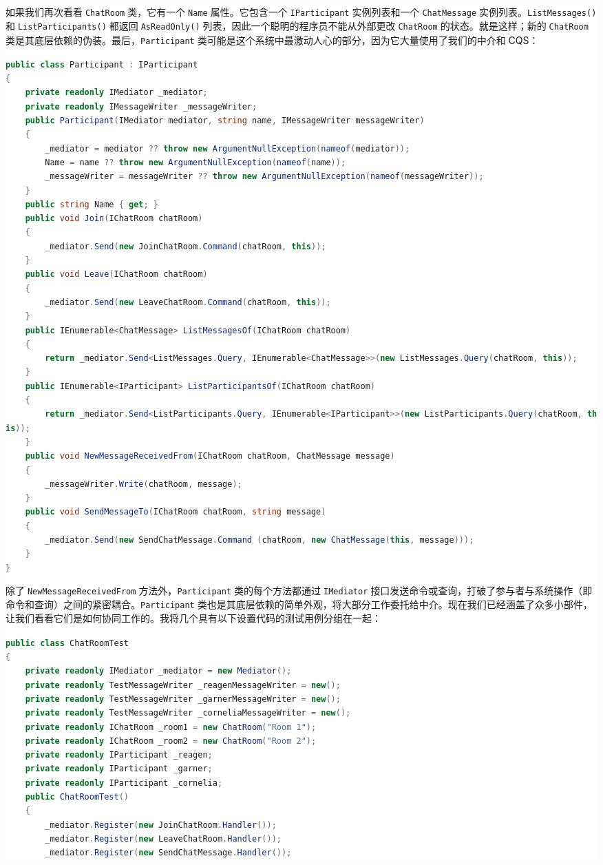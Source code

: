 如果我们再次看看 `ChatRoom` 类，它有一个 `Name` 属性。它包含一个 `IParticipant` 实例列表和一个 `ChatMessage` 实例列表。`ListMessages()` 和 `ListParticipants()` 都返回 `AsReadOnly()` 列表，因此一个聪明的程序员不能从外部更改 `ChatRoom` 的状态。就是这样；新的 `ChatRoom` 类是其底层依赖的伪装。最后，`Participant` 类可能是这个系统中最激动人心的部分，因为它大量使用了我们的中介和 CQS：

```cs
public class Participant : IParticipant
{
    private readonly IMediator _mediator;
    private readonly IMessageWriter _messageWriter;
    public Participant(IMediator mediator, string name, IMessageWriter messageWriter)
    {
        _mediator = mediator ?? throw new ArgumentNullException(nameof(mediator));
        Name = name ?? throw new ArgumentNullException(nameof(name));
        _messageWriter = messageWriter ?? throw new ArgumentNullException(nameof(messageWriter));
    }
    public string Name { get; }
    public void Join(IChatRoom chatRoom)
    {
        _mediator.Send(new JoinChatRoom.Command(chatRoom, this));
    }
    public void Leave(IChatRoom chatRoom)
    {
        _mediator.Send(new LeaveChatRoom.Command(chatRoom, this));
    }
    public IEnumerable<ChatMessage> ListMessagesOf(IChatRoom chatRoom)
    {
        return _mediator.Send<ListMessages.Query, IEnumerable<ChatMessage>>(new ListMessages.Query(chatRoom, this));
    }
    public IEnumerable<IParticipant> ListParticipantsOf(IChatRoom chatRoom)
    {
        return _mediator.Send<ListParticipants.Query, IEnumerable<IParticipant>>(new ListParticipants.Query(chatRoom, this));
    }
    public void NewMessageReceivedFrom(IChatRoom chatRoom, ChatMessage message)
    {
        _messageWriter.Write(chatRoom, message);
    }
    public void SendMessageTo(IChatRoom chatRoom, string message)
    {
        _mediator.Send(new SendChatMessage.Command (chatRoom, new ChatMessage(this, message)));
    }
}
```

除了 `NewMessageReceivedFrom` 方法外，`Participant` 类的每个方法都通过 `IMediator` 接口发送命令或查询，打破了参与者与系统操作（即命令和查询）之间的紧密耦合。`Participant` 类也是其底层依赖的简单外观，将大部分工作委托给中介。现在我们已经涵盖了众多小部件，让我们看看它们是如何协同工作的。我将几个具有以下设置代码的测试用例分组在一起：

```cs
public class ChatRoomTest
{
    private readonly IMediator _mediator = new Mediator();
    private readonly TestMessageWriter _reagenMessageWriter = new();
    private readonly TestMessageWriter _garnerMessageWriter = new();
    private readonly TestMessageWriter _corneliaMessageWriter = new();
    private readonly IChatRoom _room1 = new ChatRoom("Room 1");
    private readonly IChatRoom _room2 = new ChatRoom("Room 2");
    private readonly IParticipant _reagen;
    private readonly IParticipant _garner;
    private readonly IParticipant _cornelia;
    public ChatRoomTest()
    {
        _mediator.Register(new JoinChatRoom.Handler());
        _mediator.Register(new LeaveChatRoom.Handler());
        _mediator.Register(new SendChatMessage.Handler());
```